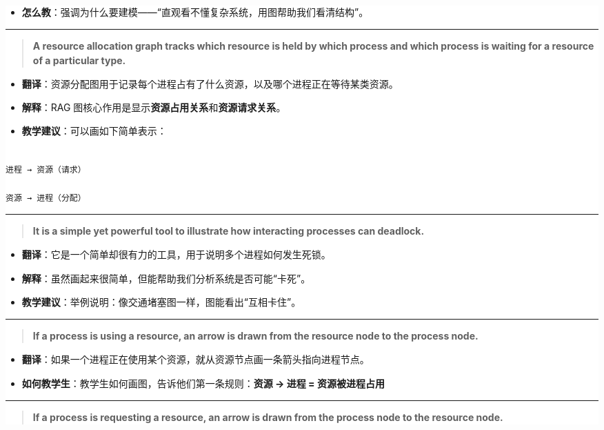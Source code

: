 * **怎么教**：强调为什么要建模——“直观看不懂复杂系统，用图帮助我们看清结构”。



---



> **A resource allocation graph tracks which resource is held by which process and which process is waiting for a resource of a particular type.**



* **翻译**：资源分配图用于记录每个进程占有了什么资源，以及哪个进程正在等待某类资源。

* **解释**：RAG 图核心作用是显示**资源占用关系**和**资源请求关系**。

* **教学建议**：可以画如下简单表示：



```

进程 → 资源（请求）

资源 → 进程（分配）

```



---



> **It is a simple yet powerful tool to illustrate how interacting processes can deadlock.**



* **翻译**：它是一个简单却很有力的工具，用于说明多个进程如何发生死锁。

* **解释**：虽然画起来很简单，但能帮助我们分析系统是否可能“卡死”。

* **教学建议**：举例说明：像交通堵塞图一样，图能看出“互相卡住”。



---



> **If a process is using a resource, an arrow is drawn from the resource node to the process node.**



* **翻译**：如果一个进程正在使用某个资源，就从资源节点画一条箭头指向进程节点。

* **如何教学生**：教学生如何画图，告诉他们第一条规则：**资源 → 进程 = 资源被进程占用**



---



> **If a process is requesting a resource, an arrow is drawn from the process node to the resource node.**

